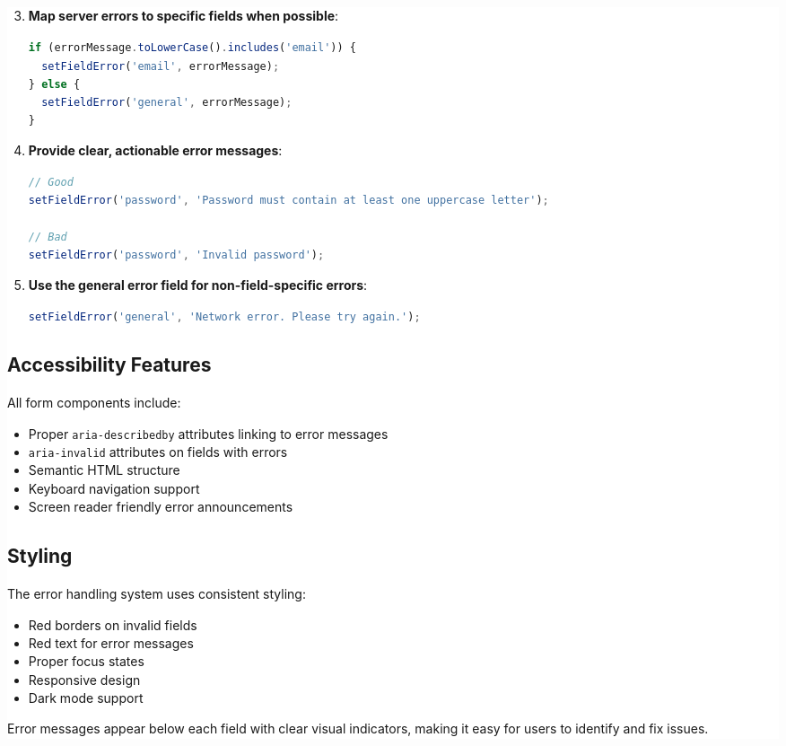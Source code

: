 3. **Map server errors to specific fields when possible**:
   ```typescript
   if (errorMessage.toLowerCase().includes('email')) {
     setFieldError('email', errorMessage);
   } else {
     setFieldError('general', errorMessage);
   }
   ```

4. **Provide clear, actionable error messages**:
   ```typescript
   // Good
   setFieldError('password', 'Password must contain at least one uppercase letter');
   
   // Bad
   setFieldError('password', 'Invalid password');
   ```

5. **Use the general error field for non-field-specific errors**:
   ```typescript
   setFieldError('general', 'Network error. Please try again.');
   ```

## Accessibility Features

All form components include:
- Proper `aria-describedby` attributes linking to error messages
- `aria-invalid` attributes on fields with errors
- Semantic HTML structure
- Keyboard navigation support
- Screen reader friendly error announcements

## Styling

The error handling system uses consistent styling:
- Red borders on invalid fields
- Red text for error messages
- Proper focus states
- Responsive design
- Dark mode support

Error messages appear below each field with clear visual indicators, making it easy for users to identify and fix issues.
